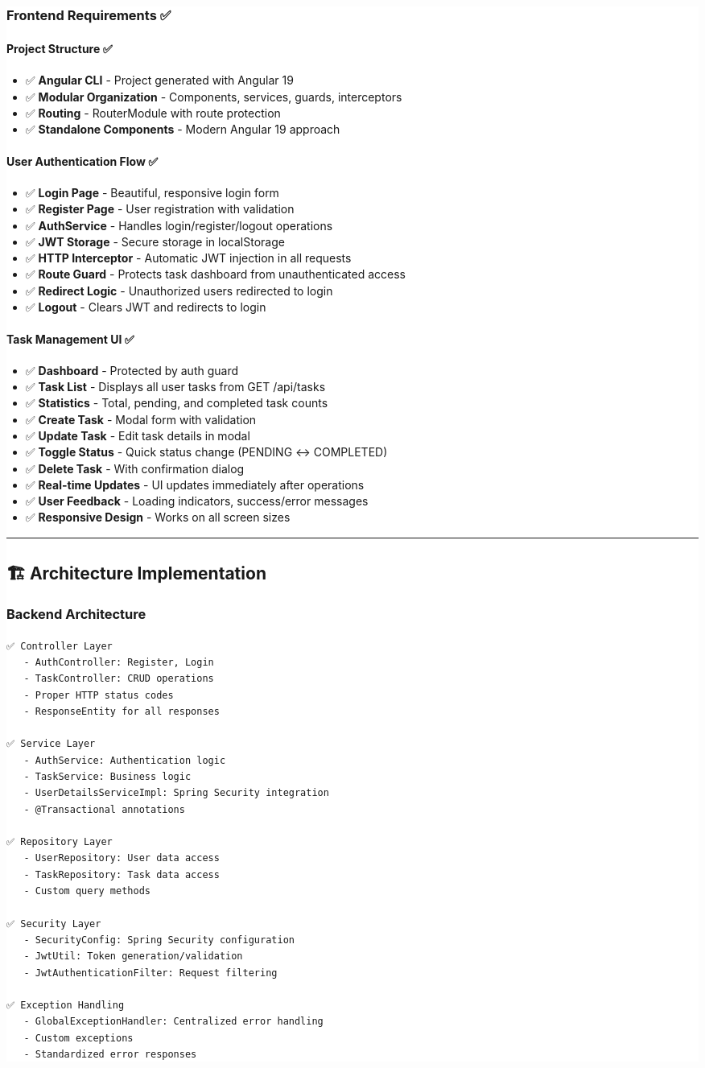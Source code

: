 ### Frontend Requirements ✅

#### Project Structure ✅
- ✅ **Angular CLI** - Project generated with Angular 19
- ✅ **Modular Organization** - Components, services, guards, interceptors
- ✅ **Routing** - RouterModule with route protection
- ✅ **Standalone Components** - Modern Angular 19 approach

#### User Authentication Flow ✅
- ✅ **Login Page** - Beautiful, responsive login form
- ✅ **Register Page** - User registration with validation
- ✅ **AuthService** - Handles login/register/logout operations
- ✅ **JWT Storage** - Secure storage in localStorage
- ✅ **HTTP Interceptor** - Automatic JWT injection in all requests
- ✅ **Route Guard** - Protects task dashboard from unauthenticated access
- ✅ **Redirect Logic** - Unauthorized users redirected to login
- ✅ **Logout** - Clears JWT and redirects to login

#### Task Management UI ✅
- ✅ **Dashboard** - Protected by auth guard
- ✅ **Task List** - Displays all user tasks from GET /api/tasks
- ✅ **Statistics** - Total, pending, and completed task counts
- ✅ **Create Task** - Modal form with validation
- ✅ **Update Task** - Edit task details in modal
- ✅ **Toggle Status** - Quick status change (PENDING ↔ COMPLETED)
- ✅ **Delete Task** - With confirmation dialog
- ✅ **Real-time Updates** - UI updates immediately after operations
- ✅ **User Feedback** - Loading indicators, success/error messages
- ✅ **Responsive Design** - Works on all screen sizes

---

## 🏗️ Architecture Implementation

### Backend Architecture

```
✅ Controller Layer
   - AuthController: Register, Login
   - TaskController: CRUD operations
   - Proper HTTP status codes
   - ResponseEntity for all responses

✅ Service Layer
   - AuthService: Authentication logic
   - TaskService: Business logic
   - UserDetailsServiceImpl: Spring Security integration
   - @Transactional annotations

✅ Repository Layer
   - UserRepository: User data access
   - TaskRepository: Task data access
   - Custom query methods

✅ Security Layer
   - SecurityConfig: Spring Security configuration
   - JwtUtil: Token generation/validation
   - JwtAuthenticationFilter: Request filtering

✅ Exception Handling
   - GlobalExceptionHandler: Centralized error handling
   - Custom exceptions
   - Standardized error responses
```